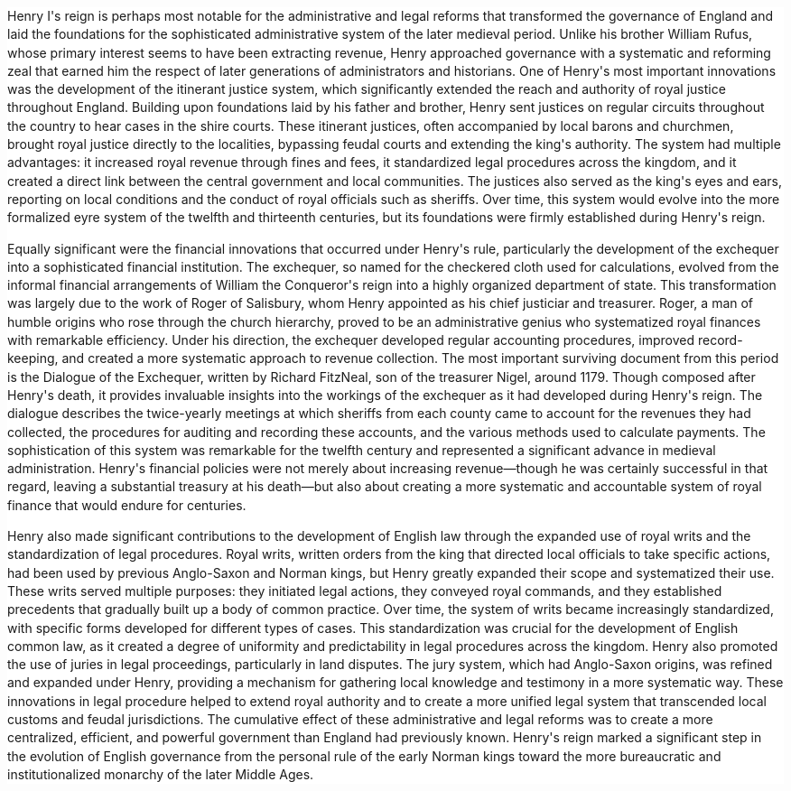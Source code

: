 Henry I's reign is perhaps most notable for the administrative and legal reforms that transformed the governance of England and laid the foundations for the sophisticated administrative system of the later medieval period. Unlike his brother William Rufus, whose primary interest seems to have been extracting revenue, Henry approached governance with a systematic and reforming zeal that earned him the respect of later generations of administrators and historians. One of Henry's most important innovations was the development of the itinerant justice system, which significantly extended the reach and authority of royal justice throughout England. Building upon foundations laid by his father and brother, Henry sent justices on regular circuits throughout the country to hear cases in the shire courts. These itinerant justices, often accompanied by local barons and churchmen, brought royal justice directly to the localities, bypassing feudal courts and extending the king's authority. The system had multiple advantages: it increased royal revenue through fines and fees, it standardized legal procedures across the kingdom, and it created a direct link between the central government and local communities. The justices also served as the king's eyes and ears, reporting on local conditions and the conduct of royal officials such as sheriffs. Over time, this system would evolve into the more formalized eyre system of the twelfth and thirteenth centuries, but its foundations were firmly established during Henry's reign.

Equally significant were the financial innovations that occurred under Henry's rule, particularly the development of the exchequer into a sophisticated financial institution. The exchequer, so named for the checkered cloth used for calculations, evolved from the informal financial arrangements of William the Conqueror's reign into a highly organized department of state. This transformation was largely due to the work of Roger of Salisbury, whom Henry appointed as his chief justiciar and treasurer. Roger, a man of humble origins who rose through the church hierarchy, proved to be an administrative genius who systematized royal finances with remarkable efficiency. Under his direction, the exchequer developed regular accounting procedures, improved record-keeping, and created a more systematic approach to revenue collection. The most important surviving document from this period is the Dialogue of the Exchequer, written by Richard FitzNeal, son of the treasurer Nigel, around 1179. Though composed after Henry's death, it provides invaluable insights into the workings of the exchequer as it had developed during Henry's reign. The dialogue describes the twice-yearly meetings at which sheriffs from each county came to account for the revenues they had collected, the procedures for auditing and recording these accounts, and the various methods used to calculate payments. The sophistication of this system was remarkable for the twelfth century and represented a significant advance in medieval administration. Henry's financial policies were not merely about increasing revenue—though he was certainly successful in that regard, leaving a substantial treasury at his death—but also about creating a more systematic and accountable system of royal finance that would endure for centuries.

Henry also made significant contributions to the development of English law through the expanded use of royal writs and the standardization of legal procedures. Royal writs, written orders from the king that directed local officials to take specific actions, had been used by previous Anglo-Saxon and Norman kings, but Henry greatly expanded their scope and systematized their use. These writs served multiple purposes: they initiated legal actions, they conveyed royal commands, and they established precedents that gradually built up a body of common practice. Over time, the system of writs became increasingly standardized, with specific forms developed for different types of cases. This standardization was crucial for the development of English common law, as it created a degree of uniformity and predictability in legal procedures across the kingdom. Henry also promoted the use of juries in legal proceedings, particularly in land disputes. The jury system, which had Anglo-Saxon origins, was refined and expanded under Henry, providing a mechanism for gathering local knowledge and testimony in a more systematic way. These innovations in legal procedure helped to extend royal authority and to create a more unified legal system that transcended local customs and feudal jurisdictions. The cumulative effect of these administrative and legal reforms was to create a more centralized, efficient, and powerful government than England had previously known. Henry's reign marked a significant step in the evolution of English governance from the personal rule of the early Norman kings toward the more bureaucratic and institutionalized monarchy of the later Middle Ages.
